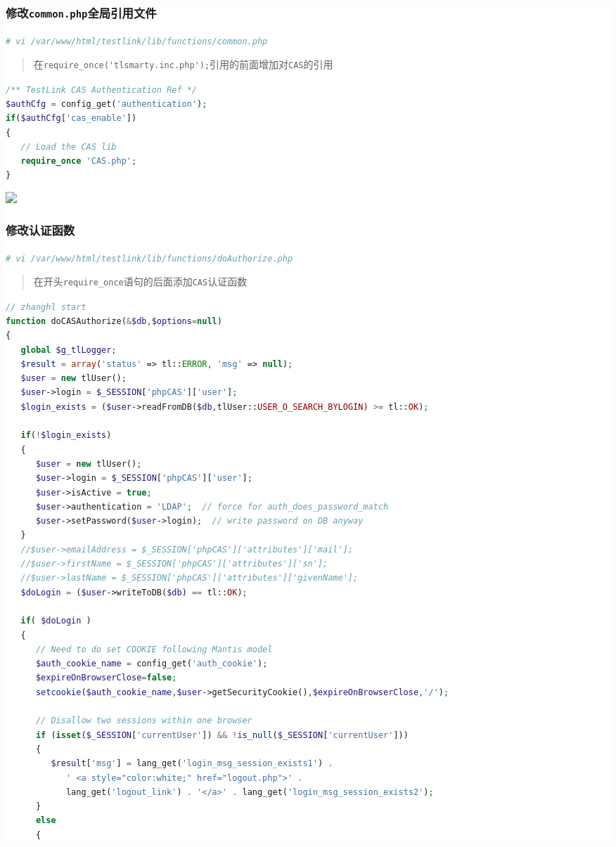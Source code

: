 ### 修改`common.php`全局引用文件

```bash
# vi /var/www/html/testlink/lib/functions/common.php
```

> 在`require_once('tlsmarty.inc.php');`引用的前面增加对`CAS`的引用

```php
/** TestLink CAS Authentication Ref */
$authCfg = config_get('authentication');
if($authCfg['cas_enable'])
{
   // Load the CAS lib
   require_once 'CAS.php';
}
```

![](https://ws1.sinaimg.cn/large/006dLY5Ily1fxvnthnmyaj31p818kn8o.jpg)

### 修改认证函数

```bash
# vi /var/www/html/testlink/lib/functions/doAuthorize.php
```

> 在开头`require_once`语句的后面添加`CAS`认证函数

```php
// zhanghl start
function doCASAuthorize(&$db,$options=null)
{
   global $g_tlLogger;
   $result = array('status' => tl::ERROR, 'msg' => null);
   $user = new tlUser();
   $user->login = $_SESSION['phpCAS']['user'];
   $login_exists = ($user->readFromDB($db,tlUser::USER_O_SEARCH_BYLOGIN) >= tl::OK);

   if(!$login_exists)
   {
      $user = new tlUser();
      $user->login = $_SESSION['phpCAS']['user'];
      $user->isActive = true;
      $user->authentication = 'LDAP';  // force for auth_does_password_match
      $user->setPassword($user->login);  // write password on DB anyway
   }
   //$user->emailAddress = $_SESSION['phpCAS']['attributes']['mail'];
   //$user->firstName = $_SESSION['phpCAS']['attributes']['sn'];
   //$user->lastName = $_SESSION['phpCAS']['attributes']['givenName'];
   $doLogin = ($user->writeToDB($db) == tl::OK);

   if( $doLogin )
   {
      // Need to do set COOKIE following Mantis model
      $auth_cookie_name = config_get('auth_cookie');
      $expireOnBrowserClose=false;
      setcookie($auth_cookie_name,$user->getSecurityCookie(),$expireOnBrowserClose,'/');

      // Disallow two sessions within one browser
      if (isset($_SESSION['currentUser']) && !is_null($_SESSION['currentUser']))
      {
         $result['msg'] = lang_get('login_msg_session_exists1') .
            ' <a style="color:white;" href="logout.php">' .
            lang_get('logout_link') . '</a>' . lang_get('login_msg_session_exists2');
      }
      else
      {
```